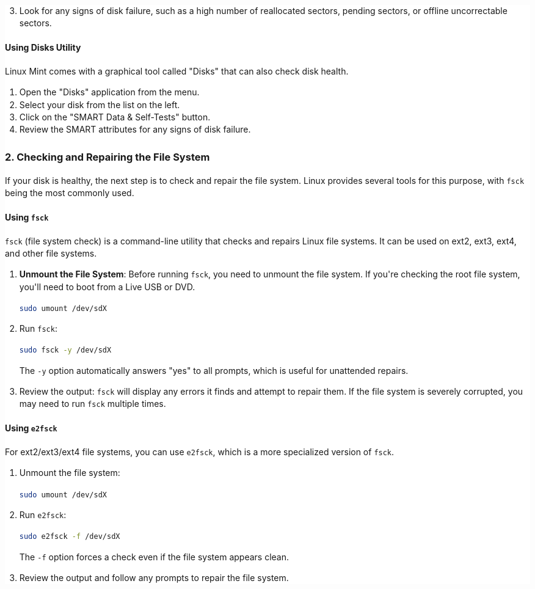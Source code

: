 3. Look for any signs of disk failure, such as a high number of reallocated sectors, pending sectors, or offline uncorrectable sectors.

#### Using Disks Utility

Linux Mint comes with a graphical tool called "Disks" that can also check disk health.

1. Open the "Disks" application from the menu.
2. Select your disk from the list on the left.
3. Click on the "SMART Data & Self-Tests" button.
4. Review the SMART attributes for any signs of disk failure.

### 2. Checking and Repairing the File System

If your disk is healthy, the next step is to check and repair the file system. Linux provides several tools for this purpose, with `fsck` being the most commonly used.

#### Using `fsck`

`fsck` (file system check) is a command-line utility that checks and repairs Linux file systems. It can be used on ext2, ext3, ext4, and other file systems.

1. **Unmount the File System**: Before running `fsck`, you need to unmount the file system. If you're checking the root file system, you'll need to boot from a Live USB or DVD.

   ```bash
   sudo umount /dev/sdX
   ```

2. Run `fsck`:

   ```bash
   sudo fsck -y /dev/sdX
   ```

   The `-y` option automatically answers "yes" to all prompts, which is useful for unattended repairs.

3. Review the output: `fsck` will display any errors it finds and attempt to repair them. If the file system is severely corrupted, you may need to run `fsck` multiple times.

#### Using `e2fsck`

For ext2/ext3/ext4 file systems, you can use `e2fsck`, which is a more specialized version of `fsck`.

1. Unmount the file system:

   ```bash
   sudo umount /dev/sdX
   ```

2. Run `e2fsck`:

   ```bash
   sudo e2fsck -f /dev/sdX
   ```

   The `-f` option forces a check even if the file system appears clean.

3. Review the output and follow any prompts to repair the file system.
